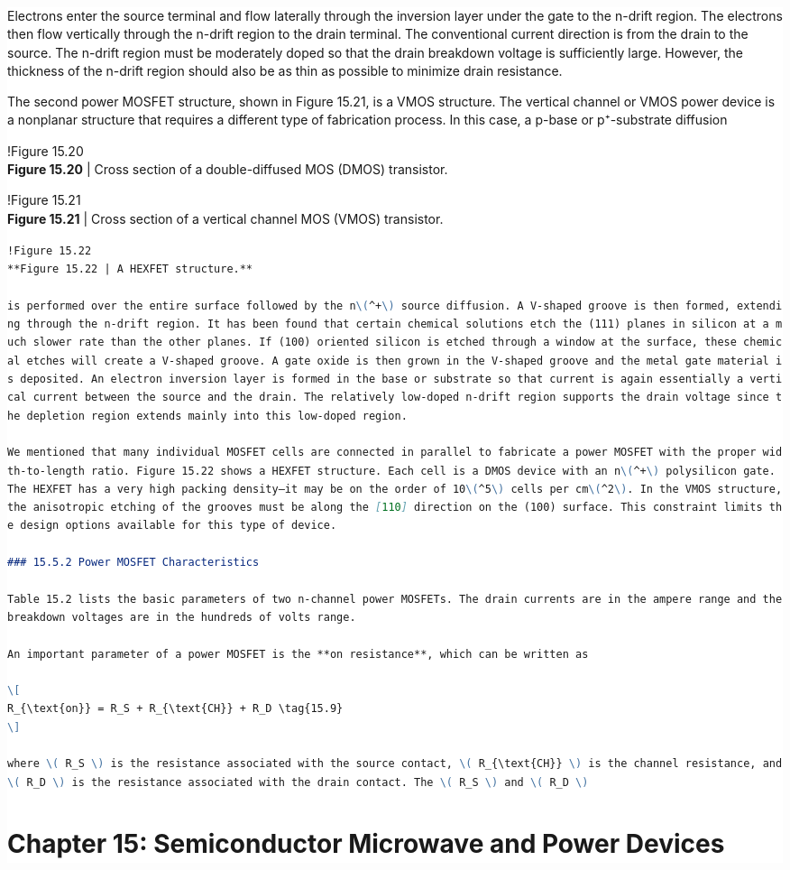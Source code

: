 Electrons enter the source terminal and flow laterally through the inversion layer under the gate to the n-drift region. The electrons then flow vertically through the n-drift region to the drain terminal. The conventional current direction is from the drain to the source. The n-drift region must be moderately doped so that the drain breakdown voltage is sufficiently large. However, the thickness of the n-drift region should also be as thin as possible to minimize drain resistance.

The second power MOSFET structure, shown in Figure 15.21, is a VMOS structure. The vertical channel or VMOS power device is a nonplanar structure that requires a different type of fabrication process. In this case, a p-base or p⁺-substrate diffusion

!Figure 15.20  
**Figure 15.20** | Cross section of a double-diffused MOS (DMOS) transistor.

!Figure 15.21  
**Figure 15.21** | Cross section of a vertical channel MOS (VMOS) transistor.

```markdown
!Figure 15.22  
**Figure 15.22 | A HEXFET structure.**

is performed over the entire surface followed by the n\(^+\) source diffusion. A V-shaped groove is then formed, extending through the n-drift region. It has been found that certain chemical solutions etch the (111) planes in silicon at a much slower rate than the other planes. If (100) oriented silicon is etched through a window at the surface, these chemical etches will create a V-shaped groove. A gate oxide is then grown in the V-shaped groove and the metal gate material is deposited. An electron inversion layer is formed in the base or substrate so that current is again essentially a vertical current between the source and the drain. The relatively low-doped n-drift region supports the drain voltage since the depletion region extends mainly into this low-doped region.

We mentioned that many individual MOSFET cells are connected in parallel to fabricate a power MOSFET with the proper width-to-length ratio. Figure 15.22 shows a HEXFET structure. Each cell is a DMOS device with an n\(^+\) polysilicon gate. The HEXFET has a very high packing density—it may be on the order of 10\(^5\) cells per cm\(^2\). In the VMOS structure, the anisotropic etching of the grooves must be along the [110] direction on the (100) surface. This constraint limits the design options available for this type of device.

### 15.5.2 Power MOSFET Characteristics

Table 15.2 lists the basic parameters of two n-channel power MOSFETs. The drain currents are in the ampere range and the breakdown voltages are in the hundreds of volts range.

An important parameter of a power MOSFET is the **on resistance**, which can be written as

\[
R_{\text{on}} = R_S + R_{\text{CH}} + R_D \tag{15.9}
\]

where \( R_S \) is the resistance associated with the source contact, \( R_{\text{CH}} \) is the channel resistance, and \( R_D \) is the resistance associated with the drain contact. The \( R_S \) and \( R_D \)
```

# Chapter 15: Semiconductor Microwave and Power Devices


[^1]: We must note that, in general, the maximum rated current and maximum rated voltage cannot occur at the same time.